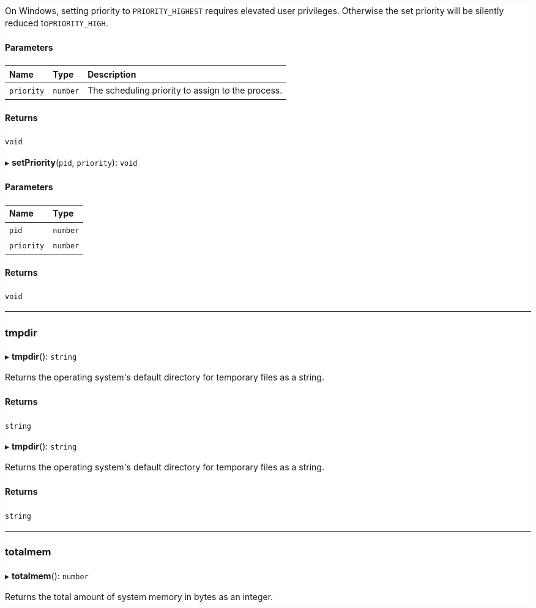 On Windows, setting priority to `PRIORITY_HIGHEST` requires elevated user
privileges. Otherwise the set priority will be silently reduced to`PRIORITY_HIGH`.

#### Parameters

| Name | Type | Description |
| :------ | :------ | :------ |
| `priority` | `number` | The scheduling priority to assign to the process. |

#### Returns

`void`

▸ **setPriority**(`pid`, `priority`): `void`

#### Parameters

| Name | Type |
| :------ | :------ |
| `pid` | `number` |
| `priority` | `number` |

#### Returns

`void`

___

### tmpdir

▸ **tmpdir**(): `string`

Returns the operating system's default directory for temporary files as a
string.

#### Returns

`string`

▸ **tmpdir**(): `string`

Returns the operating system's default directory for temporary files as a
string.

#### Returns

`string`

___

### totalmem

▸ **totalmem**(): `number`

Returns the total amount of system memory in bytes as an integer.
